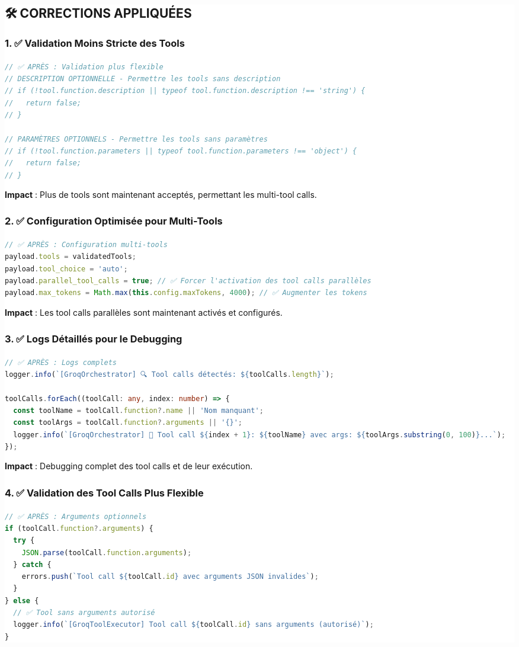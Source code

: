 
## 🛠️ **CORRECTIONS APPLIQUÉES**

### **1. ✅ Validation Moins Stricte des Tools**
```typescript
// ✅ APRÈS : Validation plus flexible
// DESCRIPTION OPTIONNELLE - Permettre les tools sans description
// if (!tool.function.description || typeof tool.function.description !== 'string') {
//   return false;
// }

// PARAMÈTRES OPTIONNELS - Permettre les tools sans paramètres  
// if (!tool.function.parameters || typeof tool.function.parameters !== 'object') {
//   return false;
// }
```

**Impact** : Plus de tools sont maintenant acceptés, permettant les multi-tool calls.

### **2. ✅ Configuration Optimisée pour Multi-Tools**
```typescript
// ✅ APRÈS : Configuration multi-tools
payload.tools = validatedTools;
payload.tool_choice = 'auto';
payload.parallel_tool_calls = true; // ✅ Forcer l'activation des tool calls parallèles
payload.max_tokens = Math.max(this.config.maxTokens, 4000); // ✅ Augmenter les tokens
```

**Impact** : Les tool calls parallèles sont maintenant activés et configurés.

### **3. ✅ Logs Détaillés pour le Debugging**
```typescript
// ✅ APRÈS : Logs complets
logger.info(`[GroqOrchestrator] 🔍 Tool calls détectés: ${toolCalls.length}`);

toolCalls.forEach((toolCall: any, index: number) => {
  const toolName = toolCall.function?.name || 'Nom manquant';
  const toolArgs = toolCall.function?.arguments || '{}';
  logger.info(`[GroqOrchestrator] 🔧 Tool call ${index + 1}: ${toolName} avec args: ${toolArgs.substring(0, 100)}...`);
});
```

**Impact** : Debugging complet des tool calls et de leur exécution.

### **4. ✅ Validation des Tool Calls Plus Flexible**
```typescript
// ✅ APRÈS : Arguments optionnels
if (toolCall.function?.arguments) {
  try {
    JSON.parse(toolCall.function.arguments);
  } catch {
    errors.push(`Tool call ${toolCall.id} avec arguments JSON invalides`);
  }
} else {
  // ✅ Tool sans arguments autorisé
  logger.info(`[GroqToolExecutor] Tool call ${toolCall.id} sans arguments (autorisé)`);
}
```
